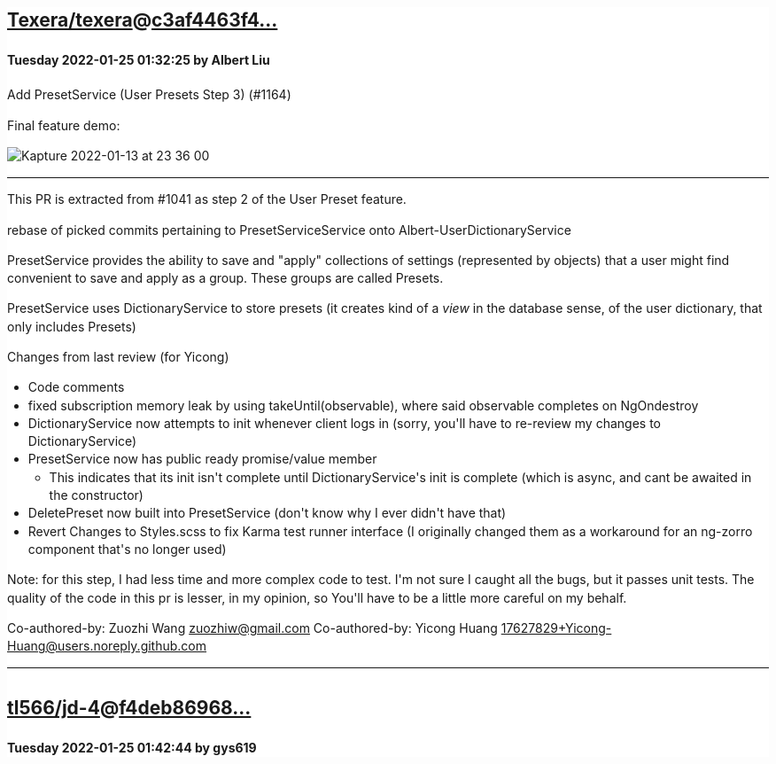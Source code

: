 ## [Texera/texera](https://github.com/Texera/texera)@[c3af4463f4...](https://github.com/Texera/texera/commit/c3af4463f486c9cf001cb547b29b6189a3c8302f)
#### Tuesday 2022-01-25 01:32:25 by Albert Liu

Add PresetService (User Presets Step 3) (#1164)

Final feature demo:

![Kapture 2022-01-13 at 23 36 00](https://user-images.githubusercontent.com/12578068/149469927-b62bfa43-4701-4498-a489-565aea36da2c.gif)

---------------------------

This PR is extracted from #1041 as step 2 of the User Preset feature.

rebase of picked commits pertaining to PresetServiceService onto Albert-UserDictionaryService

PresetService provides the ability to save and "apply" collections of settings (represented by objects) that a user might find convenient to save and apply as a group. These groups are called Presets.

PresetService uses DictionaryService to store presets (it creates kind of a *view* in the database sense, of the user dictionary, that only includes Presets)

Changes from last review (for Yicong)
 - Code comments
 - fixed subscription memory leak by using takeUntil(observable), where said observable completes on NgOndestroy
 - DictionaryService now attempts to init whenever client logs in (sorry, you'll have to re-review my changes to DictionaryService)
 - PresetService now has public ready promise/value member 
   - This indicates that its init isn't complete until DictionaryService's init is complete (which is async, and cant be awaited in the constructor)
 - DeletePreset now built into PresetService (don't know why I ever didn't have that)
 - Revert Changes to Styles.scss to fix Karma test runner interface (I originally changed them as a workaround for an ng-zorro component that's no longer used)

 Note: for this step, I had less time and more complex code to test. I'm not sure I caught all the bugs, but it passes unit tests.
The quality of the code in this pr is lesser, in my opinion, so You'll have to be a little more careful on my behalf.



Co-authored-by: Zuozhi Wang <zuozhiw@gmail.com>
Co-authored-by: Yicong Huang <17627829+Yicong-Huang@users.noreply.github.com>

---
## [tl566/jd-4](https://github.com/tl566/jd-4)@[f4deb86968...](https://github.com/tl566/jd-4/commit/f4deb869685db7ddd40484ad16f79064babbea5c)
#### Tuesday 2022-01-25 01:42:44 by gys619
